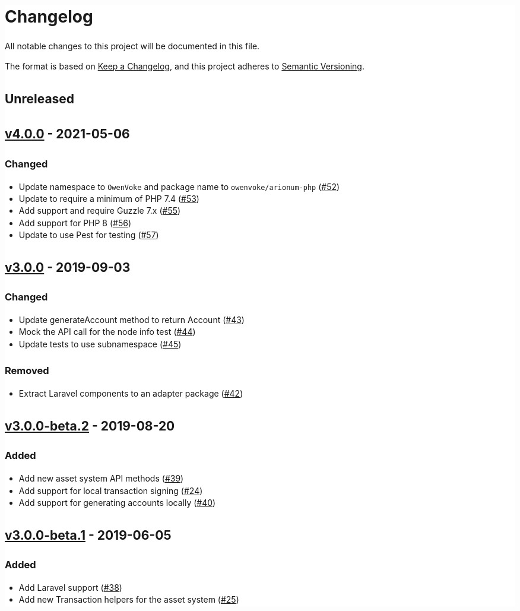 # Changelog

All notable changes to this project will be documented in this file.

The format is based on [Keep a Changelog](https://keepachangelog.com), and this project adheres to [Semantic Versioning](https://semver.org).

## Unreleased

## [v4.0.0] - 2021-05-06

### Changed
- Update namespace to `OwenVoke` and package name to `owenvoke/arionum-php` ([#52](https://github.com/owenvoke/arionum-php/pull/52))
- Update to require a minimum of PHP 7.4 ([#53](https://github.com/owenvoke/arionum-php/pull/53))
- Add support and require Guzzle 7.x ([#55](https://github.com/owenvoke/arionum-php/pull/55))
- Add support for PHP 8 ([#56](https://github.com/owenvoke/arionum-php/pull/56))
- Update to use Pest for testing ([#57](https://github.com/owenvoke/arionum-php/pull/57))

## [v3.0.0] - 2019-09-03

### Changed
- Update generateAccount method to return Account ([#43](https://github.com/owenvoke/arionum-php/pull/43))
- Mock the API call for the node info test ([#44](https://github.com/owenvoke/arionum-php/pull/44))
- Update tests to use subnamespace ([#45](https://github.com/owenvoke/arionum-php/pull/45))

### Removed
- Extract Laravel components to an adapter package ([#42](https://github.com/owenvoke/arionum-php/pull/42))

## [v3.0.0-beta.2] - 2019-08-20

### Added
- Add new asset system API methods ([#39](https://github.com/owenvoke/arionum-php/pull/39))
- Add support for local transaction signing ([#24](https://github.com/owenvoke/arionum-php/pull/24))
- Add support for generating accounts locally ([#40](https://github.com/owenvoke/arionum-php/pull/40))

## [v3.0.0-beta.1] - 2019-06-05

### Added
- Add Laravel support ([#38](https://github.com/owenvoke/arionum-php/pull/38))
- Add new Transaction helpers for the asset system ([#25](https://github.com/owenvoke/arionum-php/pull/25))


[v4.0.0]: https://github.com/owenvoke/arionum-php/compare/v3.0.0...v4.0.0
[v3.0.0]: https://github.com/owenvoke/arionum-php/compare/v3.0.0-beta.2...v3.0.0
[v3.0.0-beta.2]: https://github.com/owenvoke/arionum-php/compare/v3.0.0-beta.1...v3.0.0-beta.2
[v3.0.0-beta.1]: https://github.com/owenvoke/arionum-php/compare/v2.7.0...v3.0.0-beta.1
[v2.7.0]: https://github.com/owenvoke/arionum-php/compare/v2.6.0...v2.7.0
[v2.6.0]: https://github.com/owenvoke/arionum-php/compare/v2.5.0...v2.6.0
[v2.5.0]: https://github.com/owenvoke/arionum-php/compare/v2.4.0...v2.5.0
[v2.4.0]: https://github.com/owenvoke/arionum-php/compare/v2.3.0...v2.4.0
[v2.3.0]: https://github.com/owenvoke/arionum-php/compare/v2.2.0...v2.3.0
[v2.2.0]: https://github.com/owenvoke/arionum-php/compare/v2.1.0...v2.2.0
[v2.1.0]: https://github.com/owenvoke/arionum-php/compare/v2.0.0...v2.1.0
[v2.0.0]: https://github.com/owenvoke/arionum-php/compare/v1.4.0...v2.0.0
[v1.4.0]: https://github.com/owenvoke/arionum-php/compare/v1.3.0...v1.4.0
[v1.3.0]: https://github.com/owenvoke/arionum-php/compare/v1.2.0...v1.3.0
[v1.2.0]: https://github.com/owenvoke/arionum-php/compare/v1.1.2...v1.2.0
[v1.1.2]: https://github.com/owenvoke/arionum-php/compare/v1.1.1...v1.1.2
[v1.1.1]: https://github.com/owenvoke/arionum-php/compare/v1.1.0...v1.1.1
[v1.1.0]: https://github.com/owenvoke/arionum-php/compare/v1.0.0...v1.1.0